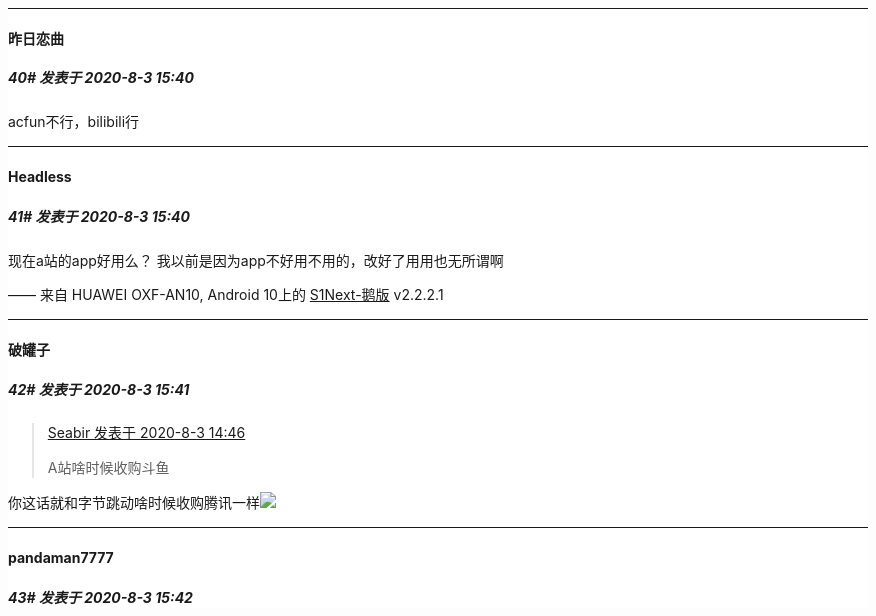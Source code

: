 





-----

####  昨日恋曲  
##### 40#       发表于 2020-8-3 15:40




acfun不行，bilibili行







-----

####  Headless  
##### 41#       发表于 2020-8-3 15:40




现在a站的app好用么？
我以前是因为app不好用不用的，改好了用用也无所谓啊

—— 来自 HUAWEI OXF-AN10, Android 10上的 [S1Next-鹅版](https://github.com/ykrank/S1-Next/releases) v2.2.2.1







-----

####  破罐子  
##### 42#       发表于 2020-8-3 15:41



<blockquote><a href="httphttps://bbs.saraba1st.com/2b/forum.php?mod=redirect&amp;goto=findpost&amp;pid=48304618&amp;ptid=1952908" target="_blank">Seabir 发表于 2020-8-3 14:46</a>

A站啥时候收购斗鱼</blockquote>
你这话就和字节跳动啥时候收购腾讯一样<img src="https://static.saraba1st.com/image/smiley/face2017/209.gif" referrerpolicy="no-referrer">







-----

####  pandaman7777  
##### 43#       发表于 2020-8-3 15:42


